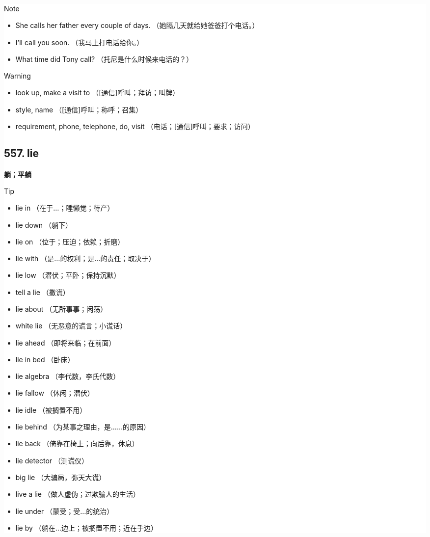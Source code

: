 > [!NOTE]
>
> - She calls her father every couple of days. （她隔几天就给她爸爸打个电话。）
>
> - I’ll call you soon. （我马上打电话给你。）
>
> - What time did Tony call? （托尼是什么时候来电话的？）
>

> [!WARNING]
>
> - look up, make a visit to （[通信]呼叫；拜访；叫牌）
>
> - style, name （[通信]呼叫；称呼；召集）
>
> - requirement, phone, telephone, do, visit （电话；[通信]呼叫；要求；访问）
>

## 557. lie

**躺；平躺**

> [!TIP]
>
> - lie in （在于…；睡懒觉；待产）
>
> - lie down （躺下）
>
> - lie on （位于；压迫；依赖；折磨）
>
> - lie with （是…的权利；是…的责任；取决于）
>
> - lie low （潜伏；平卧；保持沉默）
>
> - tell a lie （撒谎）
>
> - lie about （无所事事；闲荡）
>
> - white lie （无恶意的谎言；小谎话）
>
> - lie ahead （即将来临；在前面）
>
> - lie in bed （卧床）
>
> - lie algebra （李代数，李氏代数）
>
> - lie fallow （休闲；潜伏）
>
> - lie idle （被搁置不用）
>
> - lie behind （为某事之理由，是……的原因）
>
> - lie back （倚靠在椅上；向后靠，休息）
>
> - lie detector （测谎仪）
>
> - big lie （大骗局，弥天大谎）
>
> - live a lie （做人虚伪；过欺骗人的生活）
>
> - lie under （蒙受；受…的统治）
>
> - lie by （躺在…边上；被搁置不用；近在手边）
>
